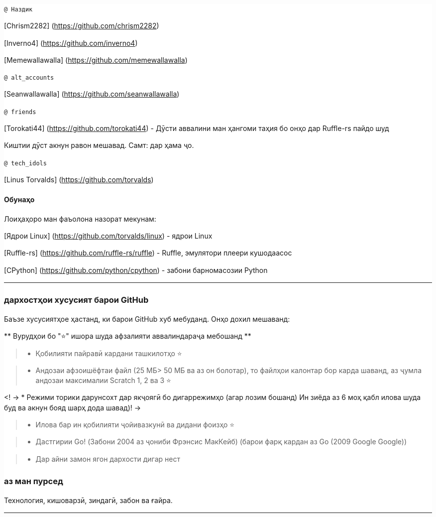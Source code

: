 `@ Наздик`

[Chrism2282] (https://github.com/chrism2282)

[Inverno4] (https://github.com/inverno4)

[Memewallawalla] (https://github.com/memewallawalla)

`@ alt_accounts`

[Seanwallawalla] (https://github.com/seanwallawalla)

`@ friends`

[Torokati44] (https://github.com/torokati44) - Дӯсти аввалини ман ҳангоми таҳия бо онҳо дар Ruffle-rs пайдо шуд

Киштии дӯст акнун равон мешавад. Самт: дар ҳама ҷо.

`@ tech_idols`

[Linus Torvalds] (https://github.com/torvalds)

#### Обунаҳо

Лоиҳаҳоро ман фаъолона назорат мекунам:

[Ядрои Linux] (https://github.com/torvalds/linux) - ядрои Linux

[Ruffle-rs] (https://github.com/ruffle-rs/ruffle) - Ruffle, эмулятори плеери кушодаасос

[CPython] (https://github.com/python/cpython) - забони барномасозии Python

***

### дархостҳои хусусият барои GitHub

Баъзе хусусиятҳое ҳастанд, ки барои GitHub хуб мебуданд. Онҳо дохил мешаванд:

** Вурудҳои бо "⭐" ишора шуда афзалияти аввалиндараҷа мебошанд **

> * Қобилияти пайравӣ кардани ташкилотҳо ⭐

> * Андозаи афзоишёфтаи файл (25 МБ> 50 МБ ва аз он болотар), то файлҳои калонтар бор карда шаванд, аз ҷумла андозаи максималии Scratch 1, 2 ва 3 ⭐

<! -> * Режими торики дарунсохт дар якҷоягӣ бо дигаррежимҳо (агар лозим бошанд) Ин зиёда аз 6 моҳ қабл илова шуда буд ва акнун бояд шарҳ дода шавад)! ->

> * Илова бар ин қобилияти ҷойивазкунӣ ва дидани фоизҳо ⭐

> * Дастгирии Go! (Забони 2004 аз ҷониби Фрэнсис МакКейб) (барои фарқ кардан аз Go (2009 Google Google))

> * Дар айни замон ягон дархости дигар нест

### аз ман пурсед

Технология, кишоварзӣ, зиндагӣ, забон ва ғайра.

***
